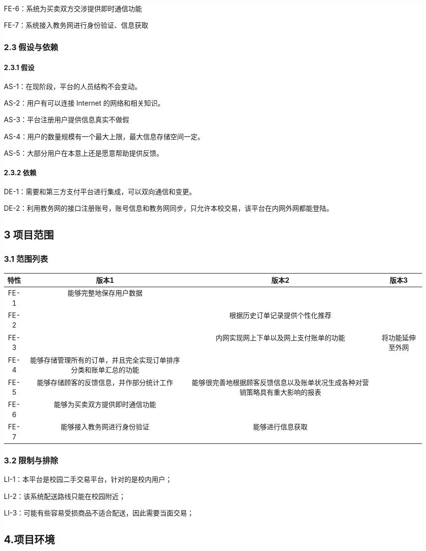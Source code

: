 FE-6：系统为买卖双方交涉提供即时通信功能

FE-7：系统接入教务网进行身份验证、信息获取

### 2.3 假设与依赖 

#### 2.3.1 假设 

AS-1：在现阶段，平台的人员结构不会变动。 

AS-2：用户有可以连接 Internet 的网络和相关知识。 

AS-3：平台注册用户提供信息真实不做假

AS-4：用户的数量规模有一个最大上限，最大信息存储空间一定。

AS-5：大部分用户在本意上还是愿意帮助提供反馈。 

#### 2.3.2 依赖 

DE-1：需要和第三方支付平台进行集成，可以双向通信和变更。

DE-2：利用教务网的接口注册账号，账号信息和教务网同步，只允许本校交易，该平台在内网外网都能登陆。



## 3 项目范围 

### 3.1 范围列表 

| 特性 |                            版本1                             |                            版本2                             |      版本3       |
| :--: | :----------------------------------------------------------: | :----------------------------------------------------------: | :--------------: |
| FE-1 |                    能够完整地保存用户数据                    |                                                              |                  |
| FE-2 |                                                              |                根据历史订单记录提供个性化推荐                |                  |
| FE-3 |                                                              |            内网实现网上下单以及网上支付账单的功能            | 将功能延伸至外网 |
| FE-4 | 能够存储管理所有的订单，并且完全实现订单排序分类和账单汇总的功能 |                                                              |                  |
| FE-5 |           能够存储顾客的反馈信息，并作部分统计工作           | 能够很完善地根据顾客反馈信息以及账单状况生成各种对营销策略具有重大影响的报表 |                  |
| FE-6 |                能够为买卖双方提供即时通信功能                |                                                              |                  |
| FE-7 |                  能够接入教务网进行身份验证                  |                       能够进行信息获取                       |                  |

### 3.2 限制与排除 

LI-1：本平台是校园二手交易平台，针对的是校内用户；  

LI-2：该系统配送路线只能在校园附近； 

LI-3：可能有些容易受损商品不适合配送，因此需要当面交易； 



## 4.项目环境 
